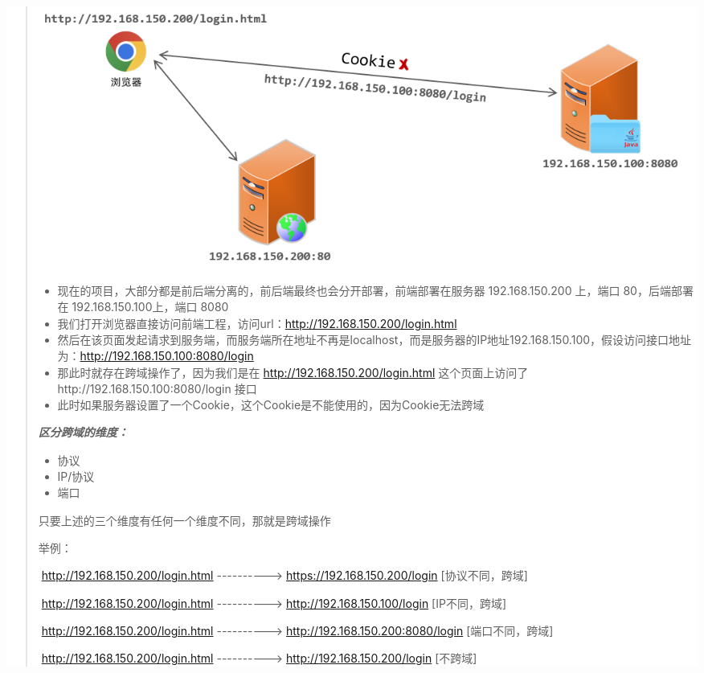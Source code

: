 > ​	 <img src="assets/image-20230112103840467.png" alt="image-20230112103840467" style="zoom:80%;" /> 
>
> - 现在的项目，大部分都是前后端分离的，前后端最终也会分开部署，前端部署在服务器 192.168.150.200 上，端口 80，后端部署在 192.168.150.100上，端口 8080
> - 我们打开浏览器直接访问前端工程，访问url：http://192.168.150.200/login.html
> - 然后在该页面发起请求到服务端，而服务端所在地址不再是localhost，而是服务器的IP地址192.168.150.100，假设访问接口地址为：http://192.168.150.100:8080/login
> - 那此时就存在跨域操作了，因为我们是在 http://192.168.150.200/login.html 这个页面上访问了http://192.168.150.100:8080/login 接口
> - 此时如果服务器设置了一个Cookie，这个Cookie是不能使用的，因为Cookie无法跨域
>
>  
>
> ***区分跨域的维度：***
>
> - 协议
> - IP/协议
> - 端口
>
> 只要上述的三个维度有任何一个维度不同，那就是跨域操作
>
>  
>
> 举例：
>
> ​	http://192.168.150.200/login.html ----------> https://192.168.150.200/login   		[协议不同，跨域]
>
> ​	http://192.168.150.200/login.html ----------> http://192.168.150.100/login     		[IP不同，跨域]
>
> ​	http://192.168.150.200/login.html ----------> http://192.168.150.200:8080/login   [端口不同，跨域]
>
> ​    http://192.168.150.200/login.html ----------> http://192.168.150.200/login    		 [不跨域]   


